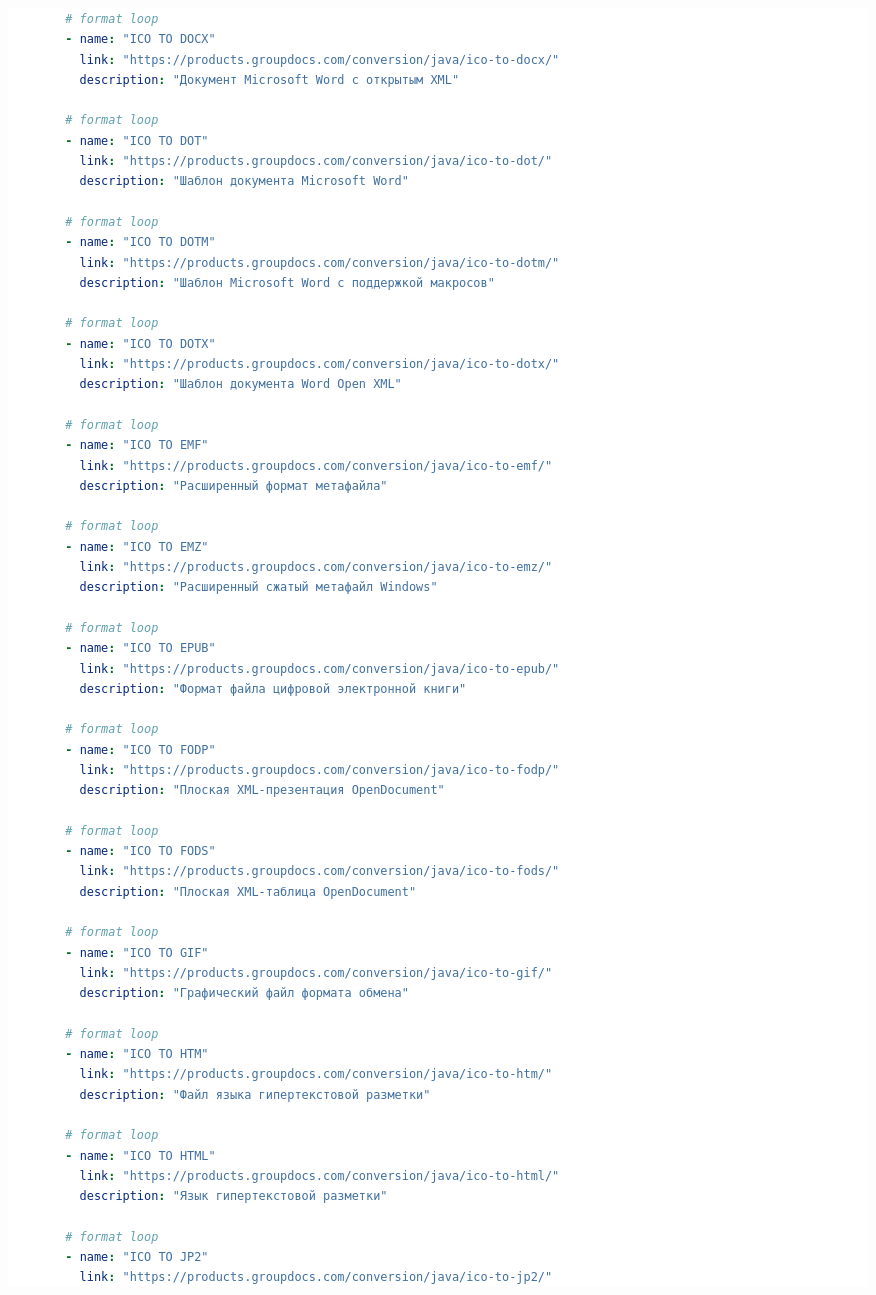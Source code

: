 ```yaml
        # format loop
        - name: "ICO TO DOCX"
          link: "https://products.groupdocs.com/conversion/java/ico-to-docx/"
          description: "Документ Microsoft Word с открытым XML"

        # format loop
        - name: "ICO TO DOT"
          link: "https://products.groupdocs.com/conversion/java/ico-to-dot/"
          description: "Шаблон документа Microsoft Word"

        # format loop
        - name: "ICO TO DOTM"
          link: "https://products.groupdocs.com/conversion/java/ico-to-dotm/"
          description: "Шаблон Microsoft Word с поддержкой макросов"

        # format loop
        - name: "ICO TO DOTX"
          link: "https://products.groupdocs.com/conversion/java/ico-to-dotx/"
          description: "Шаблон документа Word Open XML"

        # format loop
        - name: "ICO TO EMF"
          link: "https://products.groupdocs.com/conversion/java/ico-to-emf/"
          description: "Расширенный формат метафайла"

        # format loop
        - name: "ICO TO EMZ"
          link: "https://products.groupdocs.com/conversion/java/ico-to-emz/"
          description: "Расширенный сжатый метафайл Windows"

        # format loop
        - name: "ICO TO EPUB"
          link: "https://products.groupdocs.com/conversion/java/ico-to-epub/"
          description: "Формат файла цифровой электронной книги"

        # format loop
        - name: "ICO TO FODP"
          link: "https://products.groupdocs.com/conversion/java/ico-to-fodp/"
          description: "Плоская XML-презентация OpenDocument"

        # format loop
        - name: "ICO TO FODS"
          link: "https://products.groupdocs.com/conversion/java/ico-to-fods/"
          description: "Плоская XML-таблица OpenDocument"

        # format loop
        - name: "ICO TO GIF"
          link: "https://products.groupdocs.com/conversion/java/ico-to-gif/"
          description: "Графический файл формата обмена"

        # format loop
        - name: "ICO TO HTM"
          link: "https://products.groupdocs.com/conversion/java/ico-to-htm/"
          description: "Файл языка гипертекстовой разметки"

        # format loop
        - name: "ICO TO HTML"
          link: "https://products.groupdocs.com/conversion/java/ico-to-html/"
          description: "Язык гипертекстовой разметки"

        # format loop
        - name: "ICO TO JP2"
          link: "https://products.groupdocs.com/conversion/java/ico-to-jp2/"
```